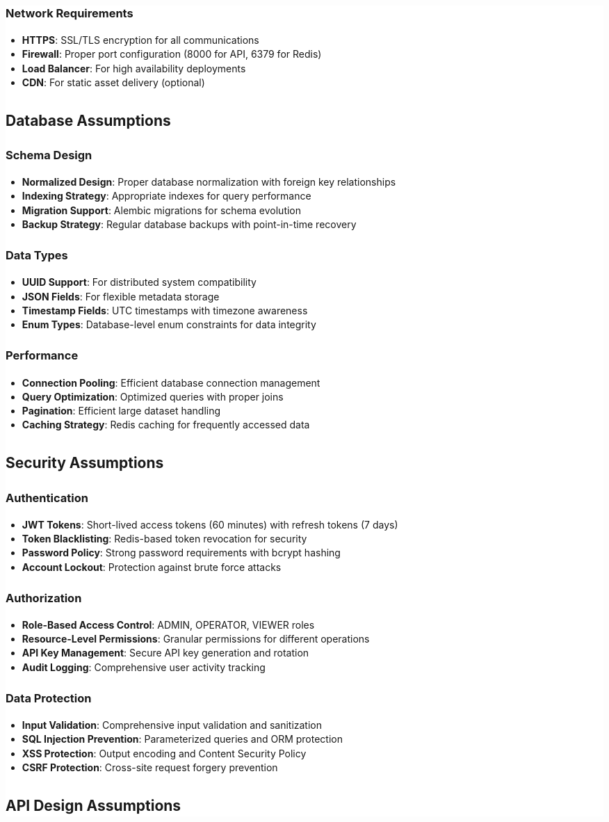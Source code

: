 ### Network Requirements
- **HTTPS**: SSL/TLS encryption for all communications
- **Firewall**: Proper port configuration (8000 for API, 6379 for Redis)
- **Load Balancer**: For high availability deployments
- **CDN**: For static asset delivery (optional)

## Database Assumptions

### Schema Design
- **Normalized Design**: Proper database normalization with foreign key relationships
- **Indexing Strategy**: Appropriate indexes for query performance
- **Migration Support**: Alembic migrations for schema evolution
- **Backup Strategy**: Regular database backups with point-in-time recovery

### Data Types
- **UUID Support**: For distributed system compatibility
- **JSON Fields**: For flexible metadata storage
- **Timestamp Fields**: UTC timestamps with timezone awareness
- **Enum Types**: Database-level enum constraints for data integrity

### Performance
- **Connection Pooling**: Efficient database connection management
- **Query Optimization**: Optimized queries with proper joins
- **Pagination**: Efficient large dataset handling
- **Caching Strategy**: Redis caching for frequently accessed data

## Security Assumptions

### Authentication
- **JWT Tokens**: Short-lived access tokens (60 minutes) with refresh tokens (7 days)
- **Token Blacklisting**: Redis-based token revocation for security
- **Password Policy**: Strong password requirements with bcrypt hashing
- **Account Lockout**: Protection against brute force attacks

### Authorization
- **Role-Based Access Control**: ADMIN, OPERATOR, VIEWER roles
- **Resource-Level Permissions**: Granular permissions for different operations
- **API Key Management**: Secure API key generation and rotation
- **Audit Logging**: Comprehensive user activity tracking

### Data Protection
- **Input Validation**: Comprehensive input validation and sanitization
- **SQL Injection Prevention**: Parameterized queries and ORM protection
- **XSS Protection**: Output encoding and Content Security Policy
- **CSRF Protection**: Cross-site request forgery prevention

## API Design Assumptions
